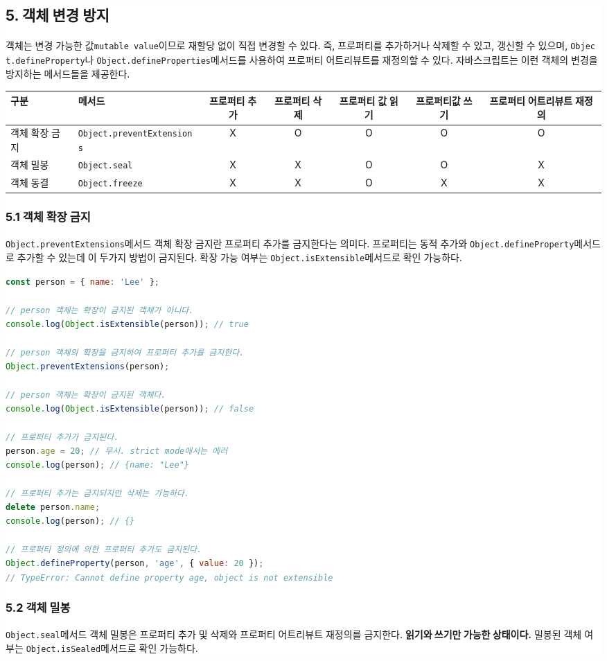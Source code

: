 

## 5. 객체 변경 방지

객체는 변경 가능한 값`mutable value`이므로 재할당 없이 직접 변경할 수 있다. 즉, 프로퍼티를 추가하거나 삭제할 수 있고, 갱신할 수 있으며, `Object.defineProperty`나 `Object.defineProperties`메서드를 사용하여 프로퍼티 어트리뷰트를 재정의할 수 있다.
자바스크립트는 이런 객체의 변경을 방지하는 메서드들을 제공한다.

| 구분           | 메서드                     | 프로퍼티 추가 | 프로퍼티 삭제 | 프로퍼티 값 읽기 | 프로퍼티값 쓰기 | 프로퍼티 어트리뷰트 재정의 |
| :------------- | :------------------------- | :-----------: | :-----------: | :--------------: | :-------------: | :------------------------: |
| 객체 확장 금지 | `Object.preventExtensions` |       X       |       O       |        O         |        O        |             O              |
| 객체 밀봉      | `Object.seal`              |       X       |       X       |        O         |        O        |             X              |
| 객체 동결      | `Object.freeze`            |       X       |       X       |        O         |        X        |             X              |



### 5.1 객체 확장 금지

`Object.preventExtensions`메서드
객체 확장 금지란 프로퍼티 추가를 금지한다는 의미다.
프로퍼티는 동적 추가와 `Object.defineProperty`메서드로 추가할 수 있는데 이 두가지 방법이 금지된다. 확장 가능 여부는 `Object.isExtensible`메서드로 확인 가능하다.

```js
const person = { name: 'Lee' };

// person 객체는 확장이 금지된 객체가 아니다.
console.log(Object.isExtensible(person)); // true

// person 객체의 확장을 금지하여 프로퍼티 추가를 금지한다.
Object.preventExtensions(person);

// person 객체는 확장이 금지된 객체다.
console.log(Object.isExtensible(person)); // false

// 프로퍼티 추가가 금지된다.
person.age = 20; // 무시. strict mode에서는 에러
console.log(person); // {name: "Lee"}

// 프로퍼티 추가는 금지되지만 삭제는 가능하다.
delete person.name;
console.log(person); // {}

// 프로퍼티 정의에 의한 프로퍼티 추가도 금지된다.
Object.defineProperty(person, 'age', { value: 20 });
// TypeError: Cannot define property age, object is not extensible
```



### 5.2 객체 밀봉

`Object.seal`메서드
객체 밀봉은 프로퍼티 추가 및 삭제와 프로퍼티 어트리뷰트 재정의를 금지한다. **읽기와 쓰기만 가능한 상태이다.**
밀봉된 객체 여부는 `Object.isSealed`메서드로 확인 가능하다.
